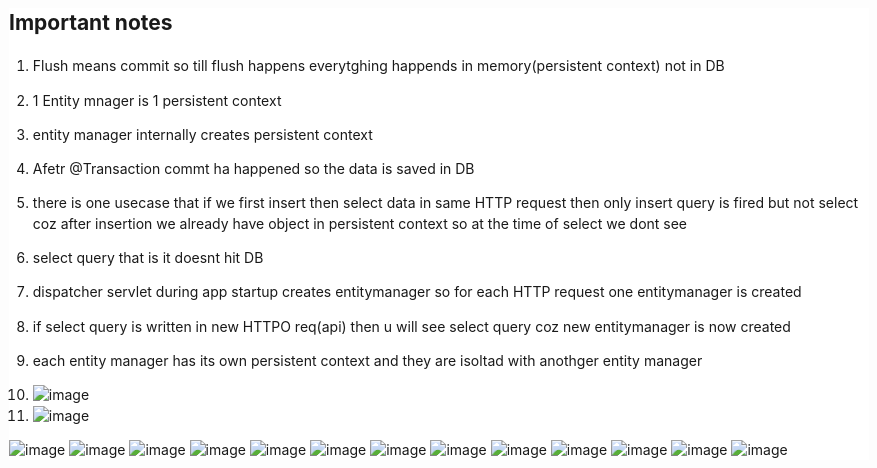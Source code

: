 ## Important notes
1) Flush means commit so till flush happens everytghing happends in memory(persistent context) not in DB
2) 1 Entity mnager is 1 persistent context
3) entity manager internally creates persistent context
4) Afetr @Transaction commt ha happened so the data is saved in DB
5) there is one usecase that if we first insert then select data in same HTTP request then only insert query is fired but not select coz after insertion we already have object in persistent context so at the time of select we dont see
6) select query that is it doesnt hit DB
7) dispatcher servlet during app startup creates entitymanager so for each HTTP request one entitymanager is created
8) if select query is written in new HTTPO req(api) then u will see select query coz new entitymanager is now created
9) each entity manager has its own persistent context and they are isoltad with anothger entity manager
10) <img width="551" alt="image" src="https://github.com/user-attachments/assets/15462d3a-9f91-41bd-ae48-a70f5cafbbb6" />

11) <img width="955" alt="image" src="https://github.com/user-attachments/assets/f1255166-632e-428c-b395-c4b96218af09" />

<img width="720" alt="image" src="https://github.com/user-attachments/assets/a8575a31-70d5-4df7-be37-852ed1d33d93" />

<img width="860" alt="image" src="https://github.com/user-attachments/assets/ca3db7bd-8b79-47f8-9f1d-e880b8195e0e" />

<img width="862" alt="image" src="https://github.com/user-attachments/assets/5fdecb48-9c6c-40bb-a65e-9c9b99cf3c0d" />

<img width="869" alt="image" src="https://github.com/user-attachments/assets/c9f1bb41-b674-4122-8119-622efd8ca70b" />

<img width="833" alt="image" src="https://github.com/user-attachments/assets/1e85e82f-817b-464f-8e20-c1d574729281" />

<img width="882" alt="image" src="https://github.com/user-attachments/assets/52b98b62-35f6-4d73-87f1-1f3231f2f298" />

<img width="784" alt="image" src="https://github.com/user-attachments/assets/24b83a7b-b38f-4068-8031-5ec8e1479e75" />

<img width="735" alt="image" src="https://github.com/user-attachments/assets/9662866f-18f0-411d-83ad-639159782787" />

<img width="800" alt="image" src="https://github.com/user-attachments/assets/a7c7632d-b5ba-4d93-b09f-d8ed44a9f940" />

<img width="742" alt="image" src="https://github.com/user-attachments/assets/d9b23a87-c0b4-4e40-a080-8ac6dfa95473" />

<img width="838" alt="image" src="https://github.com/user-attachments/assets/2b0644d4-d127-41b9-a530-ae6720c767be" />

<img width="898" alt="image" src="https://github.com/user-attachments/assets/6ba7b669-0cea-4c9d-9985-205c54958b93" />

<img width="787" alt="image" src="https://github.com/user-attachments/assets/693f42a7-82db-4b10-960a-4c807844ddc4" />













